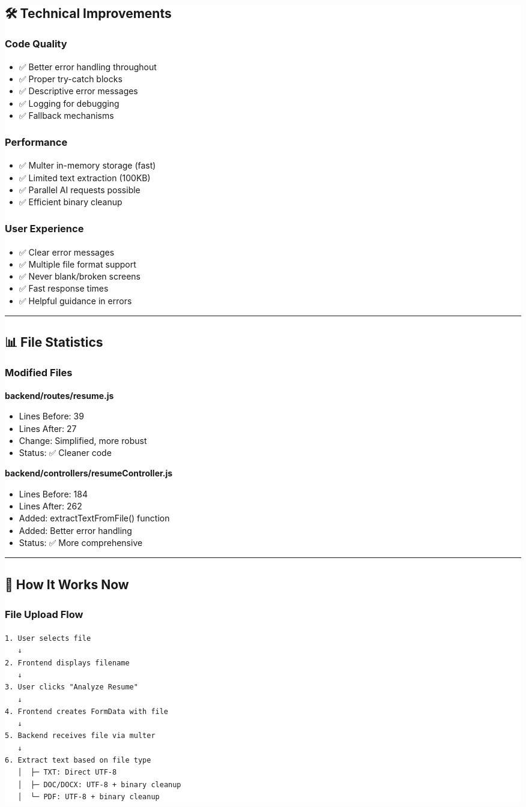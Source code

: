 ## 🛠️ Technical Improvements

### Code Quality
- ✅ Better error handling throughout
- ✅ Proper try-catch blocks
- ✅ Descriptive error messages
- ✅ Logging for debugging
- ✅ Fallback mechanisms

### Performance
- ✅ Multer in-memory storage (fast)
- ✅ Limited text extraction (100KB)
- ✅ Parallel AI requests possible
- ✅ Efficient binary cleanup

### User Experience
- ✅ Clear error messages
- ✅ Multiple file format support
- ✅ Never blank/broken screens
- ✅ Fast response times
- ✅ Helpful guidance in errors

---

## 📊 File Statistics

### Modified Files

**backend/routes/resume.js**
- Lines Before: 39
- Lines After: 27
- Change: Simplified, more robust
- Status: ✅ Cleaner code

**backend/controllers/resumeController.js**
- Lines Before: 184
- Lines After: 262
- Added: extractTextFromFile() function
- Added: Better error handling
- Status: ✅ More comprehensive

---

## 🚀 How It Works Now

### File Upload Flow

```
1. User selects file
   ↓
2. Frontend displays filename
   ↓
3. User clicks "Analyze Resume"
   ↓
4. Frontend creates FormData with file
   ↓
5. Backend receives file via multer
   ↓
6. Extract text based on file type
   │  ├─ TXT: Direct UTF-8
   │  ├─ DOC/DOCX: UTF-8 + binary cleanup
   │  └─ PDF: UTF-8 + binary cleanup
```
